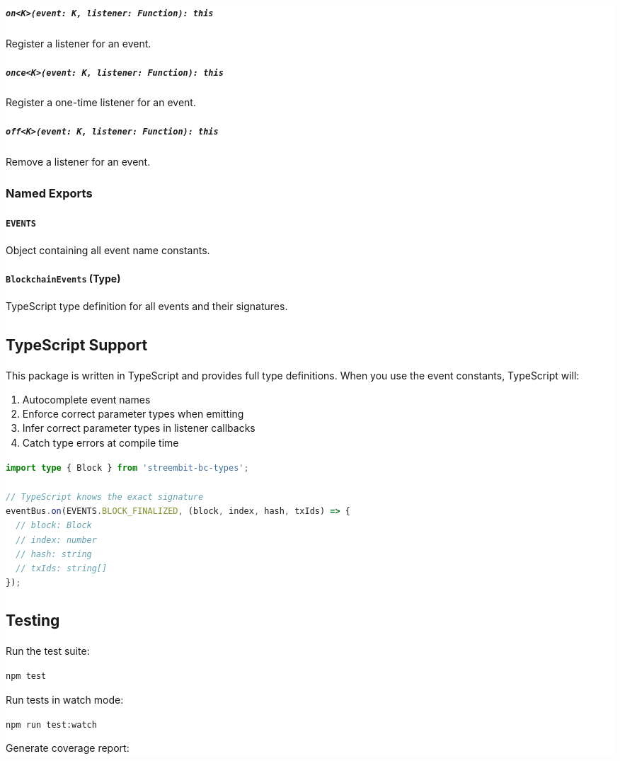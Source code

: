 ##### `on<K>(event: K, listener: Function): this`
Register a listener for an event.

##### `once<K>(event: K, listener: Function): this`
Register a one-time listener for an event.

##### `off<K>(event: K, listener: Function): this`
Remove a listener for an event.

### Named Exports

#### `EVENTS`
Object containing all event name constants.

#### `BlockchainEvents` (Type)
TypeScript type definition for all events and their signatures.

## TypeScript Support

This package is written in TypeScript and provides full type definitions. When you use the event constants, TypeScript will:

1. Autocomplete event names
2. Enforce correct parameter types when emitting
3. Infer correct parameter types in listener callbacks
4. Catch type errors at compile time

```typescript
import type { Block } from 'streembit-bc-types';

// TypeScript knows the exact signature
eventBus.on(EVENTS.BLOCK_FINALIZED, (block, index, hash, txIds) => {
  // block: Block
  // index: number
  // hash: string
  // txIds: string[]
});
```

## Testing

Run the test suite:

```bash
npm test
```

Run tests in watch mode:

```bash
npm run test:watch
```

Generate coverage report:
